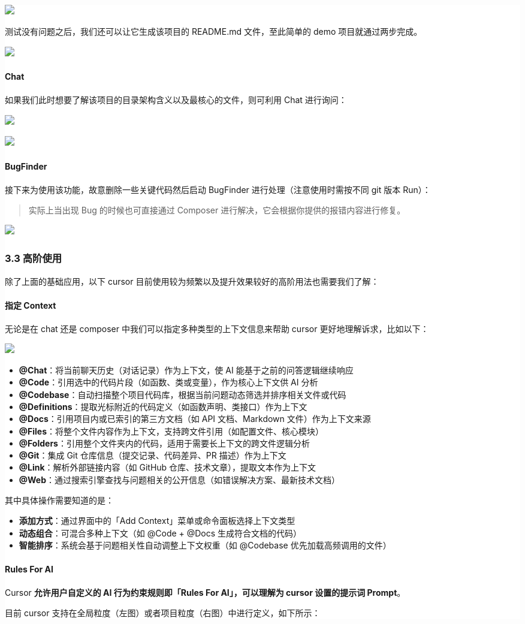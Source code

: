 ![](https://img.zhengyua.cn/blog/202502161136391.png)

测试没有问题之后，我们还可以让它生成该项目的 README.md 文件，至此简单的 demo 项目就通过两步完成。

![](https://img.zhengyua.cn/blog/202502161137118.png)


#### Chat

如果我们此时想要了解该项目的目录架构含义以及最核心的文件，则可利用 Chat 进行询问：

![](https://img.zhengyua.cn/blog/202502161137530.png)

![](https://img.zhengyua.cn/blog/202502161137327.png)

#### BugFinder

接下来为使用该功能，故意删除一些关键代码然后启动 BugFinder 进行处理（注意使用时需按不同 git 版本 Run）：

> 实际上当出现 Bug 的时候也可直接通过 Composer 进行解决，它会根据你提供的报错内容进行修复。

![](https://img.zhengyua.cn/blog/202502161138052.png)

### 3.3 高阶使用

除了上面的基础应用，以下 cursor 目前使用较为频繁以及提升效果较好的高阶用法也需要我们了解：

#### 指定 Context

无论是在 chat 还是 composer 中我们可以指定多种类型的上下文信息来帮助 cursor 更好地理解诉求，比如以下：

![](https://img.zhengyua.cn/blog/202502161138404.png)

- **@Chat**：将当前聊天历史（对话记录）作为上下文，使 AI 能基于之前的问答逻辑继续响应
- **@Code**：引用选中的代码片段（如函数、类或变量），作为核心上下文供 AI 分析
- **@Codebase**：自动扫描整个项目代码库，根据当前问题动态筛选并排序相关文件或代码
- **@Definitions**：提取光标附近的代码定义（如函数声明、类接口）作为上下文
- **@Docs**：引用项目内或已索引的第三方文档（如 API 文档、Markdown 文件）作为上下文来源
- **@Files**：将整个文件内容作为上下文，支持跨文件引用（如配置文件、核心模块）
- **@Folders**：引用整个文件夹内的代码，适用于需要长上下文的跨文件逻辑分析
- **@Git**：集成 Git 仓库信息（提交记录、代码差异、PR 描述）作为上下文
- **@Link**：解析外部链接内容（如 GitHub 仓库、技术文章），提取文本作为上下文
- **@Web**：通过搜索引擎查找与问题相关的公开信息（如错误解决方案、最新技术文档）

其中具体操作需要知道的是：

- **添加方式**：通过界面中的「Add Context」菜单或命令面板选择上下文类型
- **动态组合**：可混合多种上下文（如 @Code + @Docs 生成符合文档的代码）
- **智能排序**：系统会基于问题相关性自动调整上下文权重（如 @Codebase 优先加载高频调用的文件）

#### Rules For AI

Cursor **允许用户自定义的 AI 行为约束规则即「Rules For AI」，可以理解为 cursor 设置的提示词 Prompt**。

目前 cursor 支持在全局粒度（左图）或者项目粒度（右图）中进行定义，如下所示：
